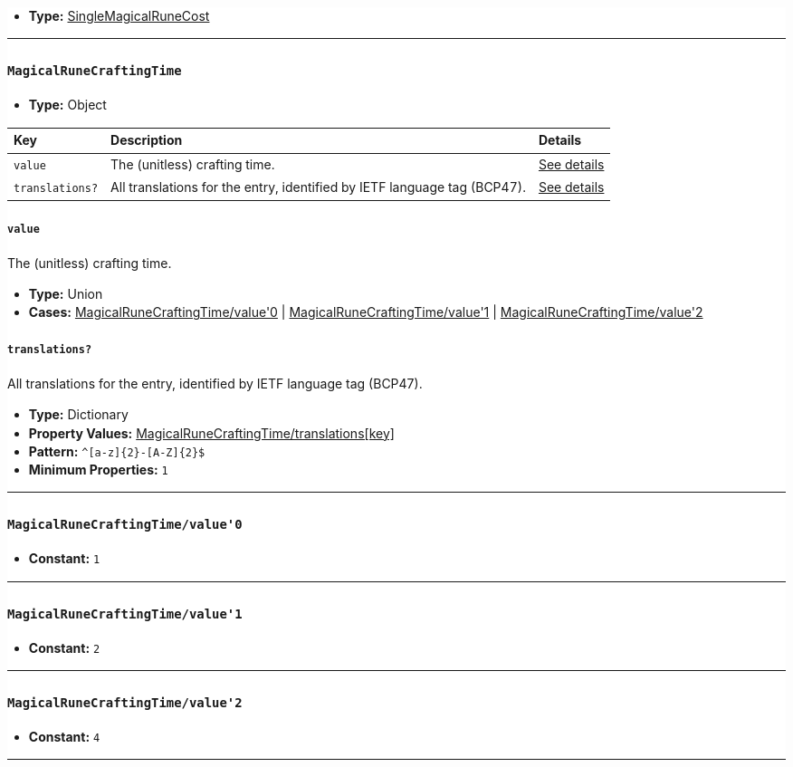 - **Type:** <a href="#SingleMagicalRuneCost">SingleMagicalRuneCost</a>

---

### <a name="MagicalRuneCraftingTime"></a> `MagicalRuneCraftingTime`

- **Type:** Object

Key | Description | Details
:-- | :-- | :--
`value` | The (unitless) crafting time. | <a href="#MagicalRuneCraftingTime/value">See details</a>
`translations?` | All translations for the entry, identified by IETF language tag (BCP47). | <a href="#MagicalRuneCraftingTime/translations">See details</a>

#### <a name="MagicalRuneCraftingTime/value"></a> `value`

The (unitless) crafting time.

- **Type:** Union
- **Cases:** <a href="#MagicalRuneCraftingTime/value'0">MagicalRuneCraftingTime/value'0</a> | <a href="#MagicalRuneCraftingTime/value'1">MagicalRuneCraftingTime/value'1</a> | <a href="#MagicalRuneCraftingTime/value'2">MagicalRuneCraftingTime/value'2</a>

#### <a name="MagicalRuneCraftingTime/translations"></a> `translations?`

All translations for the entry, identified by IETF language tag (BCP47).

- **Type:** Dictionary
- **Property Values:** <a href="#MagicalRuneCraftingTime/translations[key]">MagicalRuneCraftingTime/translations[key]</a>
- **Pattern:** `^[a-z]{2}-[A-Z]{2}$`
- **Minimum Properties:** `1`

---

### <a name="MagicalRuneCraftingTime/value'0"></a> `MagicalRuneCraftingTime/value'0`

- **Constant:** `1`

---

### <a name="MagicalRuneCraftingTime/value'1"></a> `MagicalRuneCraftingTime/value'1`

- **Constant:** `2`

---

### <a name="MagicalRuneCraftingTime/value'2"></a> `MagicalRuneCraftingTime/value'2`

- **Constant:** `4`

---